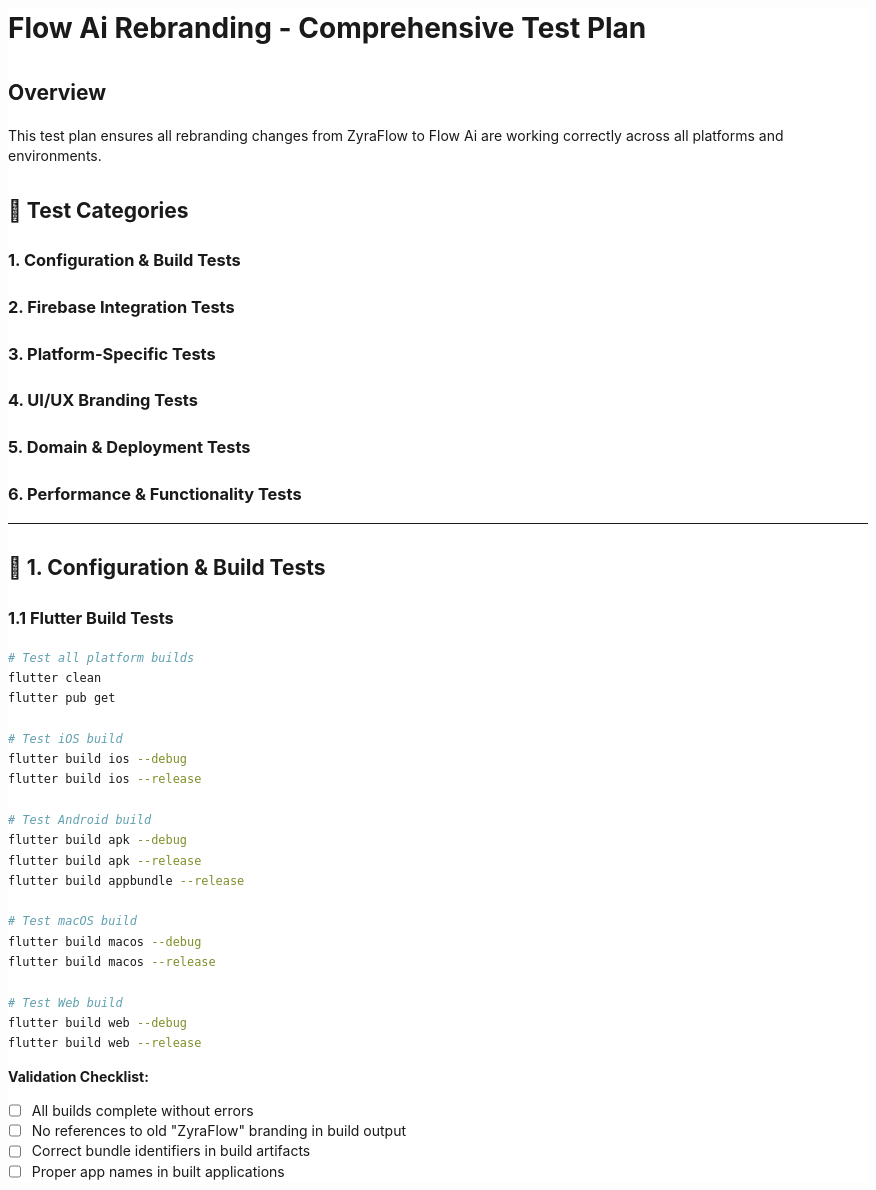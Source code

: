 # Flow Ai Rebranding - Comprehensive Test Plan

## Overview
This test plan ensures all rebranding changes from ZyraFlow to Flow Ai are working correctly across all platforms and environments.

## 🧪 Test Categories

### 1. Configuration & Build Tests
### 2. Firebase Integration Tests
### 3. Platform-Specific Tests
### 4. UI/UX Branding Tests
### 5. Domain & Deployment Tests
### 6. Performance & Functionality Tests

---

## 🔧 1. Configuration & Build Tests

### 1.1 Flutter Build Tests
```bash
# Test all platform builds
flutter clean
flutter pub get

# Test iOS build
flutter build ios --debug
flutter build ios --release

# Test Android build
flutter build apk --debug
flutter build apk --release
flutter build appbundle --release

# Test macOS build
flutter build macos --debug
flutter build macos --release

# Test Web build
flutter build web --debug
flutter build web --release
```

**Validation Checklist:**
- [ ] All builds complete without errors
- [ ] No references to old "ZyraFlow" branding in build output
- [ ] Correct bundle identifiers in build artifacts
- [ ] Proper app names in built applications
